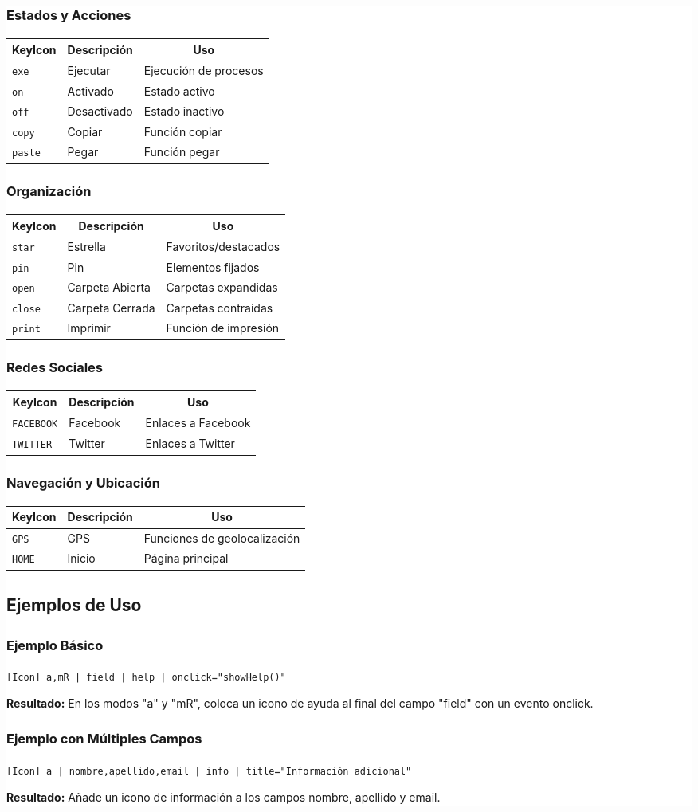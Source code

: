 ### Estados y Acciones
| KeyIcon | Descripción | Uso |
|---------|-------------|-----|
| `exe` | Ejecutar | Ejecución de procesos |
| `on` | Activado | Estado activo |
| `off` | Desactivado | Estado inactivo |
| `copy` | Copiar | Función copiar |
| `paste` | Pegar | Función pegar |

### Organización
| KeyIcon | Descripción | Uso |
|---------|-------------|-----|
| `star` | Estrella | Favoritos/destacados |
| `pin` | Pin | Elementos fijados |
| `open` | Carpeta Abierta | Carpetas expandidas |
| `close` | Carpeta Cerrada | Carpetas contraídas |
| `print` | Imprimir | Función de impresión |

### Redes Sociales
| KeyIcon | Descripción | Uso |
|---------|-------------|-----|
| `FACEBOOK` | Facebook | Enlaces a Facebook |
| `TWITTER` | Twitter | Enlaces a Twitter |

### Navegación y Ubicación
| KeyIcon | Descripción | Uso |
|---------|-------------|-----|
| `GPS` | GPS | Funciones de geolocalización |
| `HOME` | Inicio | Página principal |

## Ejemplos de Uso

### Ejemplo Básico
```
[Icon] a,mR | field | help | onclick="showHelp()"
```
**Resultado:** En los modos "a" y "mR", coloca un icono de ayuda al final del campo "field" con un evento onclick.

### Ejemplo con Múltiples Campos
```
[Icon] a | nombre,apellido,email | info | title="Información adicional"
```
**Resultado:** Añade un icono de información a los campos nombre, apellido y email.
